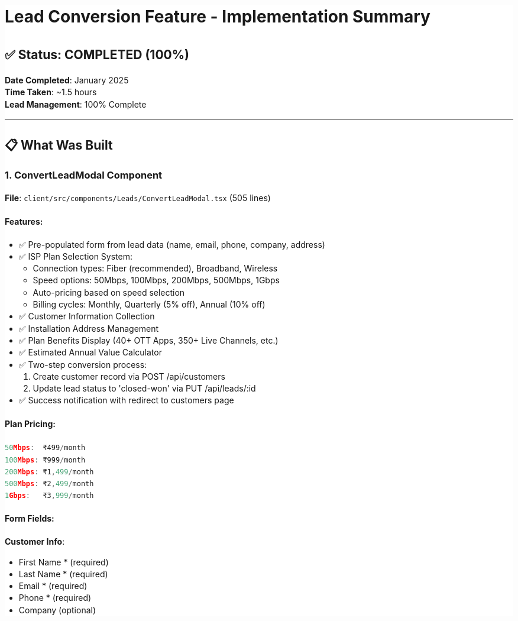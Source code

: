 # Lead Conversion Feature - Implementation Summary

## ✅ Status: COMPLETED (100%)

**Date Completed**: January 2025  
**Time Taken**: ~1.5 hours  
**Lead Management**: 100% Complete

---

## 📋 What Was Built

### 1. ConvertLeadModal Component

**File**: `client/src/components/Leads/ConvertLeadModal.tsx` (505 lines)

#### Features:

- ✅ Pre-populated form from lead data (name, email, phone, company, address)
- ✅ ISP Plan Selection System:
  - Connection types: Fiber (recommended), Broadband, Wireless
  - Speed options: 50Mbps, 100Mbps, 200Mbps, 500Mbps, 1Gbps
  - Auto-pricing based on speed selection
  - Billing cycles: Monthly, Quarterly (5% off), Annual (10% off)
- ✅ Customer Information Collection
- ✅ Installation Address Management
- ✅ Plan Benefits Display (40+ OTT Apps, 350+ Live Channels, etc.)
- ✅ Estimated Annual Value Calculator
- ✅ Two-step conversion process:
  1. Create customer record via POST /api/customers
  2. Update lead status to 'closed-won' via PUT /api/leads/:id
- ✅ Success notification with redirect to customers page

#### Plan Pricing:

```javascript
50Mbps:  ₹499/month
100Mbps: ₹999/month
200Mbps: ₹1,499/month
500Mbps: ₹2,499/month
1Gbps:   ₹3,999/month
```

#### Form Fields:

**Customer Info**:

- First Name \* (required)
- Last Name \* (required)
- Email \* (required)
- Phone \* (required)
- Company (optional)
